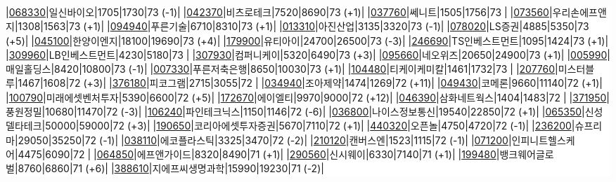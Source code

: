 |[068330](https://finance.daum.net/quotes/A068330)|일신바이오|1705|1730|73 (-1)|
|[042370](https://finance.daum.net/quotes/A042370)|비츠로테크|7520|8690|73 (+1)|
|[037760](https://finance.daum.net/quotes/A037760)|쎄니트|1505|1756|73 |
|[073560](https://finance.daum.net/quotes/A073560)|우리손에프앤지|1308|1563|73 (+1)|
|[094940](https://finance.daum.net/quotes/A094940)|푸른기술|6710|8310|73 (+1)|
|[013310](https://finance.daum.net/quotes/A013310)|아진산업|3135|3320|73 (-1)|
|[078020](https://finance.daum.net/quotes/A078020)|LS증권|4885|5350|73 (+5)|
|[045100](https://finance.daum.net/quotes/A045100)|한양이엔지|18100|19690|73 (+4)|
|[179900](https://finance.daum.net/quotes/A179900)|유티아이|24700|26500|73 (-3)|
|[246690](https://finance.daum.net/quotes/A246690)|TS인베스트먼트|1095|1424|73 (+1)|
|[309960](https://finance.daum.net/quotes/A309960)|LB인베스트먼트|4230|5180|73 |
|[307930](https://finance.daum.net/quotes/A307930)|컴퍼니케이|5320|6490|73 (+3)|
|[095660](https://finance.daum.net/quotes/A095660)|네오위즈|20650|24900|73 (+1)|
|[005990](https://finance.daum.net/quotes/A005990)|매일홀딩스|8420|10800|73 (-1)|
|[007330](https://finance.daum.net/quotes/A007330)|푸른저축은행|8650|10030|73 (+1)|
|[104480](https://finance.daum.net/quotes/A104480)|티케이케미칼|1461|1732|73 |
|[207760](https://finance.daum.net/quotes/A207760)|미스터블루|1467|1608|72 (+3)|
|[376180](https://finance.daum.net/quotes/A376180)|피코그램|2715|3055|72 |
|[034940](https://finance.daum.net/quotes/A034940)|조아제약|1474|1269|72 (+11)|
|[049430](https://finance.daum.net/quotes/A049430)|코메론|9660|11140|72 (+1)|
|[100790](https://finance.daum.net/quotes/A100790)|미래에셋벤처투자|5390|6600|72 (+5)|
|[172670](https://finance.daum.net/quotes/A172670)|에이엘티|9970|9000|72 (+12)|
|[046390](https://finance.daum.net/quotes/A046390)|삼화네트웍스|1404|1483|72 |
|[371950](https://finance.daum.net/quotes/A371950)|풍원정밀|10680|11470|72 (-3)|
|[106240](https://finance.daum.net/quotes/A106240)|파인테크닉스|1150|1146|72 (-6)|
|[036800](https://finance.daum.net/quotes/A036800)|나이스정보통신|19540|22850|72 (+1)|
|[065350](https://finance.daum.net/quotes/A065350)|신성델타테크|50000|59000|72 (+3)|
|[190650](https://finance.daum.net/quotes/A190650)|코리아에셋투자증권|5670|7110|72 (+1)|
|[440320](https://finance.daum.net/quotes/A440320)|오픈놀|4750|4720|72 (-1)|
|[236200](https://finance.daum.net/quotes/A236200)|슈프리마|29050|35250|72 (-1)|
|[038110](https://finance.daum.net/quotes/A038110)|에코플라스틱|3325|3470|72 (-2)|
|[210120](https://finance.daum.net/quotes/A210120)|캔버스엔|1523|1115|72 (-1)|
|[071200](https://finance.daum.net/quotes/A071200)|인피니트헬스케어|4475|6090|72 |
|[064850](https://finance.daum.net/quotes/A064850)|에프앤가이드|8320|8490|71 (+1)|
|[290560](https://finance.daum.net/quotes/A290560)|신시웨이|6330|7140|71 (+1)|
|[199480](https://finance.daum.net/quotes/A199480)|뱅크웨어글로벌|8760|6860|71 (+6)|
|[388610](https://finance.daum.net/quotes/A388610)|지에프씨생명과학|15990|19230|71 (-2)|